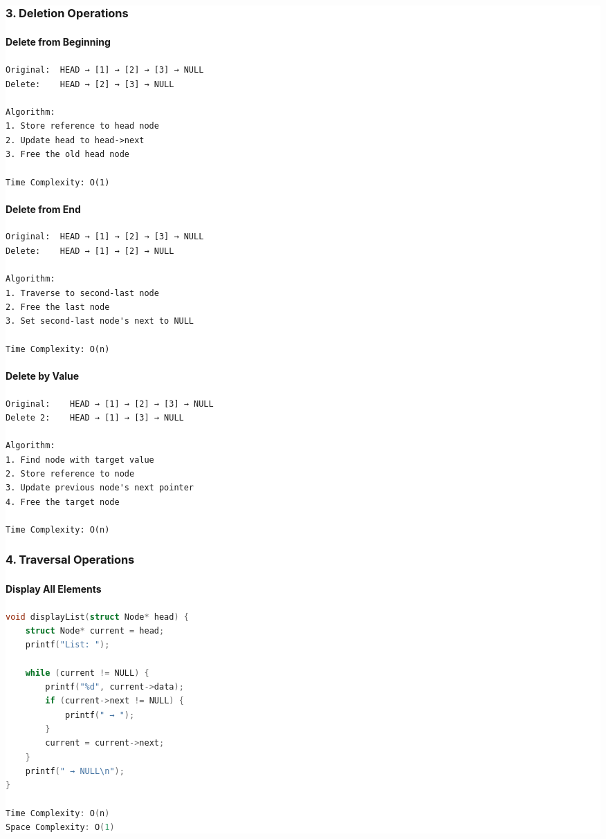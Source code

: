 ### **3. Deletion Operations**

#### **Delete from Beginning**
```
Original:  HEAD → [1] → [2] → [3] → NULL
Delete:    HEAD → [2] → [3] → NULL

Algorithm:
1. Store reference to head node
2. Update head to head->next
3. Free the old head node

Time Complexity: O(1)
```

#### **Delete from End**
```
Original:  HEAD → [1] → [2] → [3] → NULL
Delete:    HEAD → [1] → [2] → NULL

Algorithm:
1. Traverse to second-last node
2. Free the last node
3. Set second-last node's next to NULL

Time Complexity: O(n)
```

#### **Delete by Value**
```
Original:    HEAD → [1] → [2] → [3] → NULL
Delete 2:    HEAD → [1] → [3] → NULL

Algorithm:
1. Find node with target value
2. Store reference to node
3. Update previous node's next pointer
4. Free the target node

Time Complexity: O(n)
```

### **4. Traversal Operations**

#### **Display All Elements**
```c
void displayList(struct Node* head) {
    struct Node* current = head;
    printf("List: ");
    
    while (current != NULL) {
        printf("%d", current->data);
        if (current->next != NULL) {
            printf(" → ");
        }
        current = current->next;
    }
    printf(" → NULL\n");
}

Time Complexity: O(n)
Space Complexity: O(1)
```
